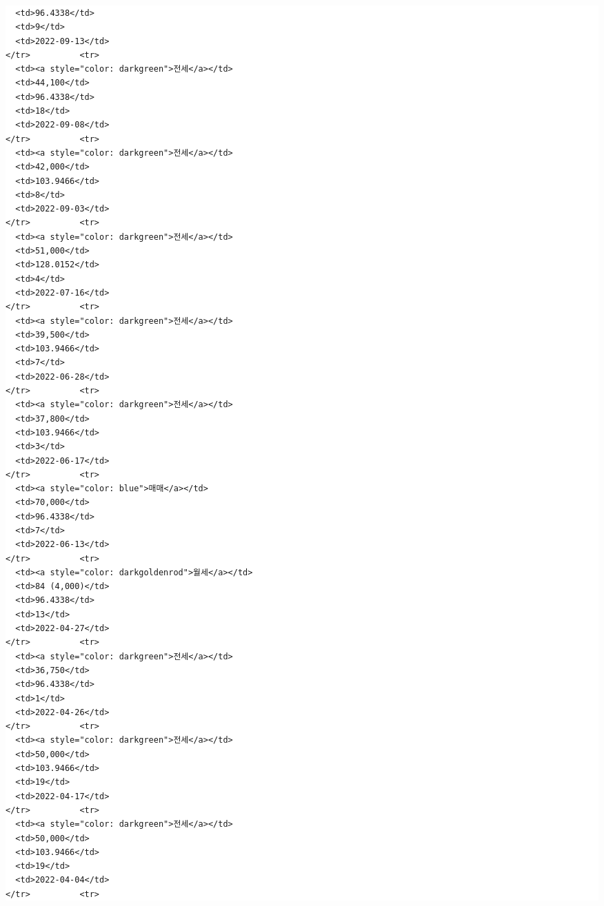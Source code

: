       <td>96.4338</td>
      <td>9</td>
      <td>2022-09-13</td>
    </tr>          <tr>
      <td><a style="color: darkgreen">전세</a></td>
      <td>44,100</td>
      <td>96.4338</td>
      <td>18</td>
      <td>2022-09-08</td>
    </tr>          <tr>
      <td><a style="color: darkgreen">전세</a></td>
      <td>42,000</td>
      <td>103.9466</td>
      <td>8</td>
      <td>2022-09-03</td>
    </tr>          <tr>
      <td><a style="color: darkgreen">전세</a></td>
      <td>51,000</td>
      <td>128.0152</td>
      <td>4</td>
      <td>2022-07-16</td>
    </tr>          <tr>
      <td><a style="color: darkgreen">전세</a></td>
      <td>39,500</td>
      <td>103.9466</td>
      <td>7</td>
      <td>2022-06-28</td>
    </tr>          <tr>
      <td><a style="color: darkgreen">전세</a></td>
      <td>37,800</td>
      <td>103.9466</td>
      <td>3</td>
      <td>2022-06-17</td>
    </tr>          <tr>
      <td><a style="color: blue">매매</a></td>
      <td>70,000</td>
      <td>96.4338</td>
      <td>7</td>
      <td>2022-06-13</td>
    </tr>          <tr>
      <td><a style="color: darkgoldenrod">월세</a></td>
      <td>84 (4,000)</td>
      <td>96.4338</td>
      <td>13</td>
      <td>2022-04-27</td>
    </tr>          <tr>
      <td><a style="color: darkgreen">전세</a></td>
      <td>36,750</td>
      <td>96.4338</td>
      <td>1</td>
      <td>2022-04-26</td>
    </tr>          <tr>
      <td><a style="color: darkgreen">전세</a></td>
      <td>50,000</td>
      <td>103.9466</td>
      <td>19</td>
      <td>2022-04-17</td>
    </tr>          <tr>
      <td><a style="color: darkgreen">전세</a></td>
      <td>50,000</td>
      <td>103.9466</td>
      <td>19</td>
      <td>2022-04-04</td>
    </tr>          <tr>